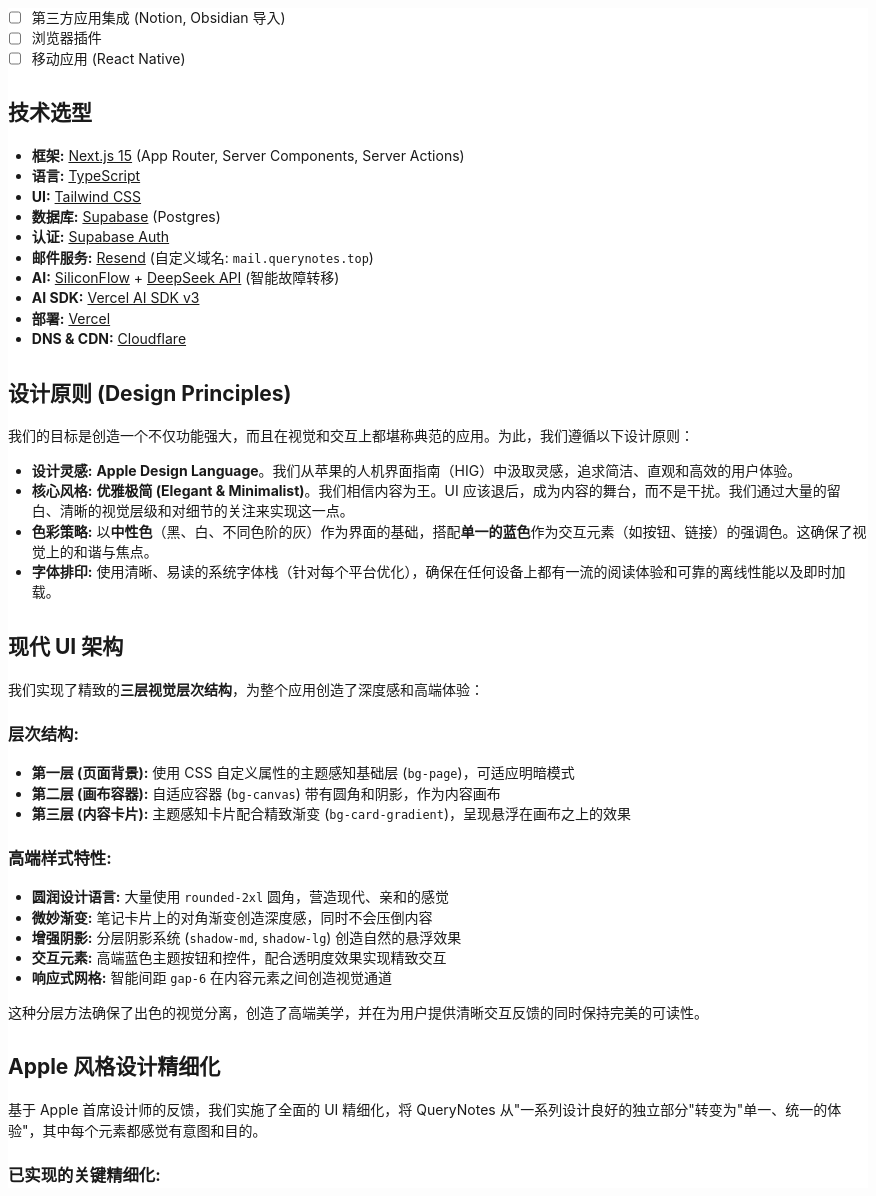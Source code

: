 * [ ] 第三方应用集成 (Notion, Obsidian 导入)
* [ ] 浏览器插件
* [ ] 移动应用 (React Native)

## 技术选型

* **框架:** [Next.js 15](https://nextjs.org/) (App Router, Server Components, Server Actions)
* **语言:** [TypeScript](https://www.typescriptlang.org/)
* **UI:** [Tailwind CSS](https://tailwindcss.com/)
* **数据库:** [Supabase](https://supabase.io/) (Postgres)
* **认证:** [Supabase Auth](https://supabase.io/docs/guides/auth)
* **邮件服务:** [Resend](https://resend.com/) (自定义域名: `mail.querynotes.top`)
* **AI:** [SiliconFlow](https://siliconflow.cn/) + [DeepSeek API](https://www.deepseek.com/) (智能故障转移)
* **AI SDK:** [Vercel AI SDK v3](https://sdk.vercel.ai/)
* **部署:** [Vercel](https://vercel.com/)
* **DNS & CDN:** [Cloudflare](https://cloudflare.com/)

## 设计原则 (Design Principles)

我们的目标是创造一个不仅功能强大，而且在视觉和交互上都堪称典范的应用。为此，我们遵循以下设计原则：

* **设计灵感:** **Apple Design Language**。我们从苹果的人机界面指南（HIG）中汲取灵感，追求简洁、直观和高效的用户体验。
* **核心风格:** **优雅极简 (Elegant & Minimalist)**。我们相信内容为王。UI 应该退后，成为内容的舞台，而不是干扰。我们通过大量的留白、清晰的视觉层级和对细节的关注来实现这一点。
* **色彩策略:** 以**中性色**（黑、白、不同色阶的灰）作为界面的基础，搭配**单一的蓝色**作为交互元素（如按钮、链接）的强调色。这确保了视觉上的和谐与焦点。
* **字体排印:** 使用清晰、易读的系统字体栈（针对每个平台优化），确保在任何设备上都有一流的阅读体验和可靠的离线性能以及即时加载。

## 现代 UI 架构

我们实现了精致的**三层视觉层次结构**，为整个应用创造了深度感和高端体验：

### **层次结构:**
*   **第一层 (页面背景):** 使用 CSS 自定义属性的主题感知基础层 (`bg-page`)，可适应明暗模式
*   **第二层 (画布容器):** 自适应容器 (`bg-canvas`) 带有圆角和阴影，作为内容画布
*   **第三层 (内容卡片):** 主题感知卡片配合精致渐变 (`bg-card-gradient`)，呈现悬浮在画布之上的效果

### **高端样式特性:**
*   **圆润设计语言:** 大量使用 `rounded-2xl` 圆角，营造现代、亲和的感觉
*   **微妙渐变:** 笔记卡片上的对角渐变创造深度感，同时不会压倒内容
*   **增强阴影:** 分层阴影系统 (`shadow-md`, `shadow-lg`) 创造自然的悬浮效果
*   **交互元素:** 高端蓝色主题按钮和控件，配合透明度效果实现精致交互
*   **响应式网格:** 智能间距 `gap-6` 在内容元素之间创造视觉通道

这种分层方法确保了出色的视觉分离，创造了高端美学，并在为用户提供清晰交互反馈的同时保持完美的可读性。

## Apple 风格设计精细化

基于 Apple 首席设计师的反馈，我们实施了全面的 UI 精细化，将 QueryNotes 从"一系列设计良好的独立部分"转变为"单一、统一的体验"，其中每个元素都感觉有意图和目的。

### **已实现的关键精细化:**
